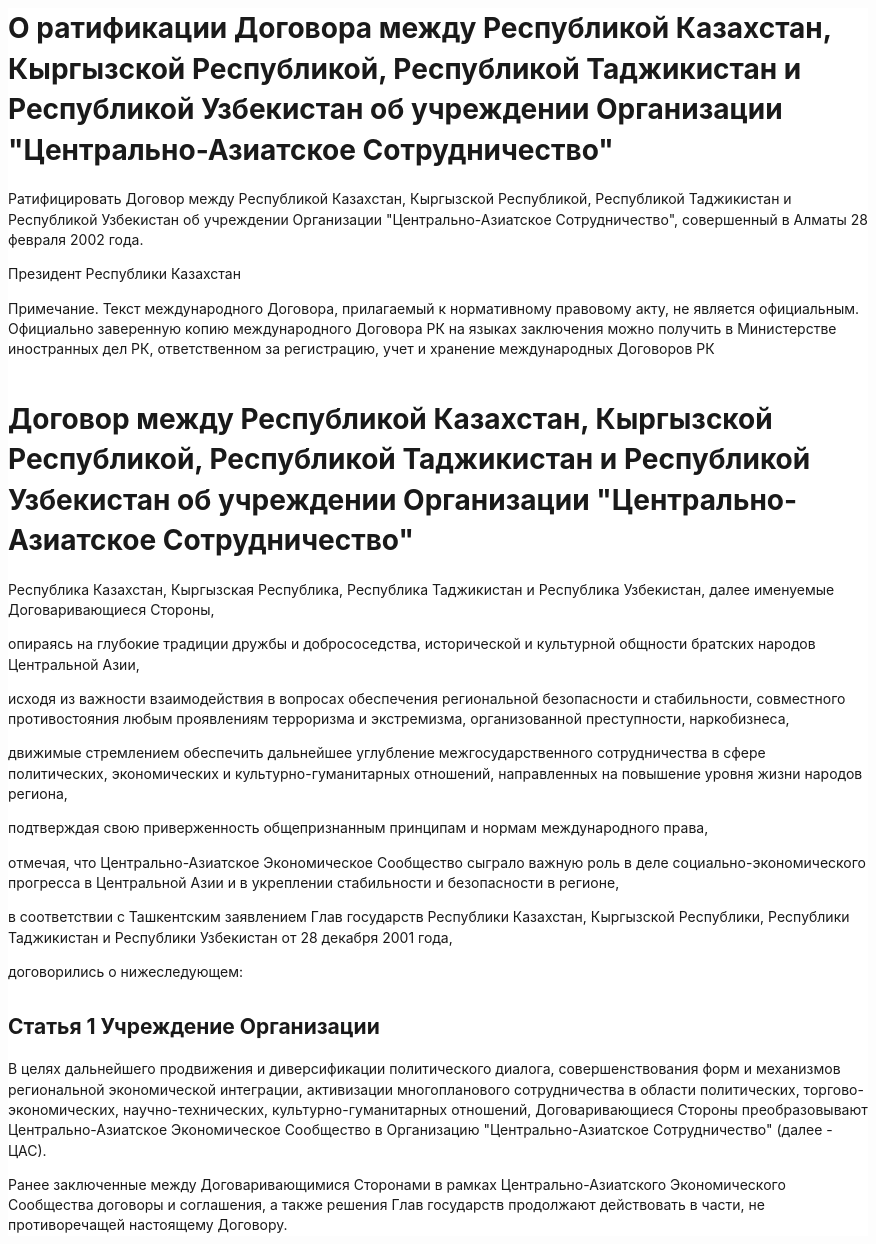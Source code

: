 # О ратификации Договора между Республикой Казахстан, Кыргызской Республикой, Республикой Таджикистан и Республикой Узбекистан об учреждении Организации "Центрально-Азиатское Сотрудничество"

Ратифицировать Договор между Республикой Казахстан, Кыргызской Республикой, Республикой Таджикистан и Республикой Узбекистан об учреждении Организации "Центрально-Азиатское Сотрудничество", совершенный в Алматы 28 февраля 2002 года.

Президент Республики Казахстан

Примечание. Текст международного Договора, прилагаемый к нормативному правовому акту, не является официальным. Официально заверенную копию международного Договора РК на языках заключения можно получить в Министерстве иностранных дел РК, ответственном за регистрацию, учет и хранение международных Договоров РК

# Договор между Республикой Казахстан, Кыргызской Республикой, Республикой Таджикистан и Республикой Узбекистан об учреждении Организации "Центрально-Азиатское Сотрудничество"

Республика Казахстан, Кыргызская Республика, Республика Таджикистан и Республика Узбекистан, далее именуемые Договаривающиеся Стороны,

опираясь на глубокие традиции дружбы и добрососедства, исторической и культурной общности братских народов Центральной Азии,

исходя из важности взаимодействия в вопросах обеспечения региональной безопасности и стабильности, совместного противостояния любым проявлениям терроризма и экстремизма, организованной преступности, наркобизнеса,

движимые стремлением обеспечить дальнейшее углубление межгосударственного сотрудничества в сфере политических, экономических и культурно-гуманитарных отношений, направленных на повышение уровня жизни народов региона,

подтверждая свою приверженность общепризнанным принципам и нормам международного права,

отмечая, что Центрально-Азиатское Экономическое Сообщество сыграло важную роль в деле социально-экономического прогресса в Центральной Азии и в укреплении стабильности и безопасности в регионе,

в соответствии с Ташкентским заявлением Глав государств Республики Казахстан, Кыргызской Республики, Республики Таджикистан и Республики Узбекистан от 28 декабря 2001 года,

договорились о нижеследующем:

## Статья 1 Учреждение Организации

В целях дальнейшего продвижения и диверсификации политического диалога, совершенствования форм и механизмов региональной экономической интеграции, активизации многопланового сотрудничества в области политических, торгово-экономических, научно-технических, культурно-гуманитарных отношений, Договаривающиеся Стороны преобразовывают Центрально-Азиатское Экономическое Сообщество в Организацию "Центрально-Азиатское Сотрудничество" (далее - ЦАС).

Ранее заключенные между Договаривающимися Сторонами в рамках Центрально-Азиатского Экономического Сообщества договоры и соглашения, а также решения Глав государств продолжают действовать в части, не противоречащей настоящему Договору.
